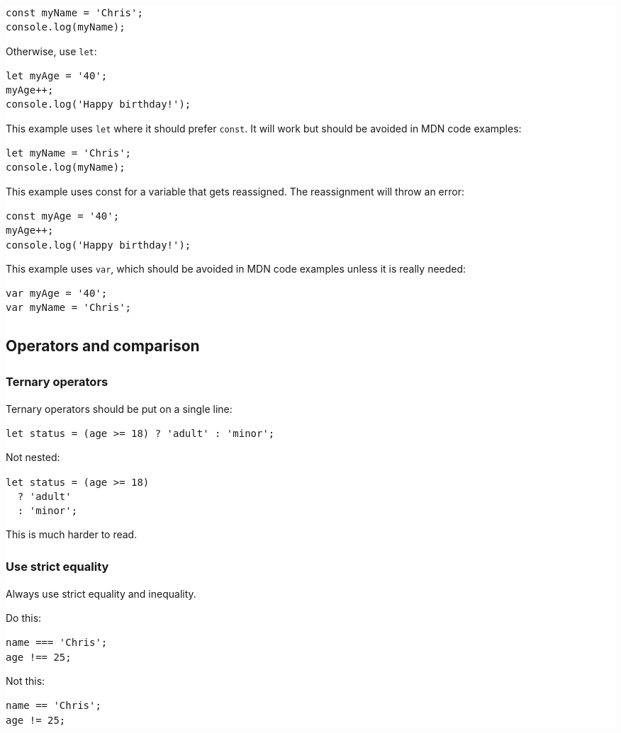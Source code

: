 <pre class="brush: js example-good notranslate">const myName = 'Chris';
console.log(myName);
</pre>

<p>Otherwise, use <code>let</code>:</p>

<pre class="brush: js example-good notranslate">let myAge = '40';
myAge++;
console.log('Happy birthday!');
</pre>

<p>This example uses <code>let</code> where it should prefer <code>const</code>. It will work but should be avoided in MDN code examples:</p>

<pre class="brush: js example-bad notranslate">let myName = 'Chris';
console.log(myName);
</pre>

<p>This example uses const for a variable that gets reassigned. The reassignment will throw an error:</p>

<pre class="brush: js example-bad notranslate">const myAge = '40';
myAge++;
console.log('Happy birthday!');
</pre>

<p>This example uses <code>var</code>, which should be avoided in MDN code examples unless it is really needed:</p>

<pre class="brush: js example-bad notranslate">var myAge = '40';
var myName = 'Chris';</pre>

<h2 id="Operators_and_comparison">Operators and comparison</h2>

<h3 id="Ternary_operators">Ternary operators</h3>

<p>Ternary operators should be put on a single line:</p>

<pre class="brush: js example-good notranslate">let status = (age &gt;= 18) ? 'adult' : 'minor';</pre>

<p>Not nested:</p>

<pre class="brush: js example-bad notranslate">let status = (age &gt;= 18)
  ? 'adult'
  : 'minor';</pre>

<p>This is much harder to read.</p>

<h3 id="Use_strict_equality">Use strict equality</h3>

<p>Always use strict equality and inequality.</p>

<p>Do this:</p>

<pre class="brush: js example-good notranslate">name === 'Chris';
age !== 25;</pre>

<p>Not this:</p>

<pre class="brush: js example-bad notranslate">name == 'Chris';
age != 25;</pre>
